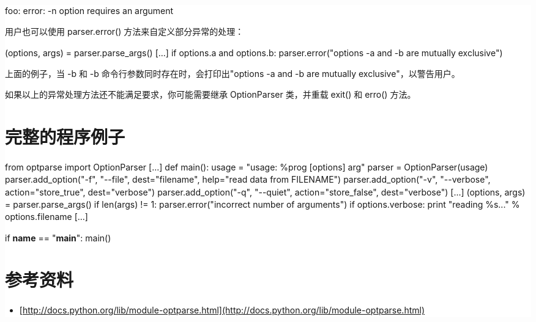 foo: error: -n option requires an argument

用户也可以使用 parser.error() 方法来自定义部分异常的处理：

(options, args) = parser.parse_args()
[...]
if options.a and options.b:
parser.error("options -a and -b are mutually exclusive")

上面的例子，当 -b 和 -b 命令行参数同时存在时，会打印出"options -a and -b are mutually exclusive"，以警告用户。

如果以上的异常处理方法还不能满足要求，你可能需要继承 OptionParser 类，并重载 exit() 和 erro() 方法。

# 完整的程序例子

from optparse import OptionParser
[...]
def main():
usage = "usage: %prog [options] arg"
parser = OptionParser(usage)
parser.add_option("-f", "--file", dest="filename",
help="read data from FILENAME")
parser.add_option("-v", "--verbose",
action="store_true", dest="verbose")
parser.add_option("-q", "--quiet",
action="store_false", dest="verbose")
[...]
(options, args) = parser.parse_args()
if len(args) != 1:
parser.error("incorrect number of arguments")
if options.verbose:
print "reading %s..." % options.filename
[...]

if __name__ == "__main__":
main()

# 参考资料

*   [http://docs.python.org/lib/module-optparse.html](http://docs.python.org/lib/module-optparse.html)